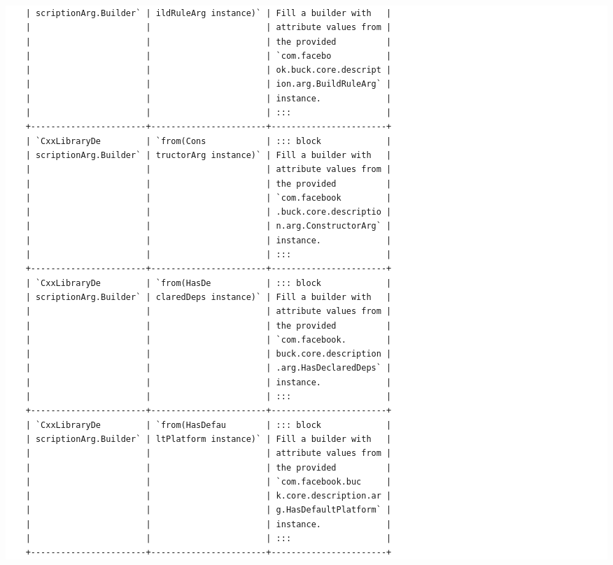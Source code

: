         | scriptionArg.Builder` | ildRuleArg instance)` | Fill a builder with   |
        |                       |                       | attribute values from |
        |                       |                       | the provided          |
        |                       |                       | `com.facebo           |
        |                       |                       | ok.buck.core.descript |
        |                       |                       | ion.arg.BuildRuleArg` |
        |                       |                       | instance.             |
        |                       |                       | :::                   |
        +-----------------------+-----------------------+-----------------------+
        | `CxxLibraryDe         | `from​(Cons            | ::: block             |
        | scriptionArg.Builder` | tructorArg instance)` | Fill a builder with   |
        |                       |                       | attribute values from |
        |                       |                       | the provided          |
        |                       |                       | `com.facebook         |
        |                       |                       | .buck.core.descriptio |
        |                       |                       | n.arg.ConstructorArg` |
        |                       |                       | instance.             |
        |                       |                       | :::                   |
        +-----------------------+-----------------------+-----------------------+
        | `CxxLibraryDe         | `from​(HasDe           | ::: block             |
        | scriptionArg.Builder` | claredDeps instance)` | Fill a builder with   |
        |                       |                       | attribute values from |
        |                       |                       | the provided          |
        |                       |                       | `com.facebook.        |
        |                       |                       | buck.core.description |
        |                       |                       | .arg.HasDeclaredDeps` |
        |                       |                       | instance.             |
        |                       |                       | :::                   |
        +-----------------------+-----------------------+-----------------------+
        | `CxxLibraryDe         | `from​(HasDefau        | ::: block             |
        | scriptionArg.Builder` | ltPlatform instance)` | Fill a builder with   |
        |                       |                       | attribute values from |
        |                       |                       | the provided          |
        |                       |                       | `com.facebook.buc     |
        |                       |                       | k.core.description.ar |
        |                       |                       | g.HasDefaultPlatform` |
        |                       |                       | instance.             |
        |                       |                       | :::                   |
        +-----------------------+-----------------------+-----------------------+